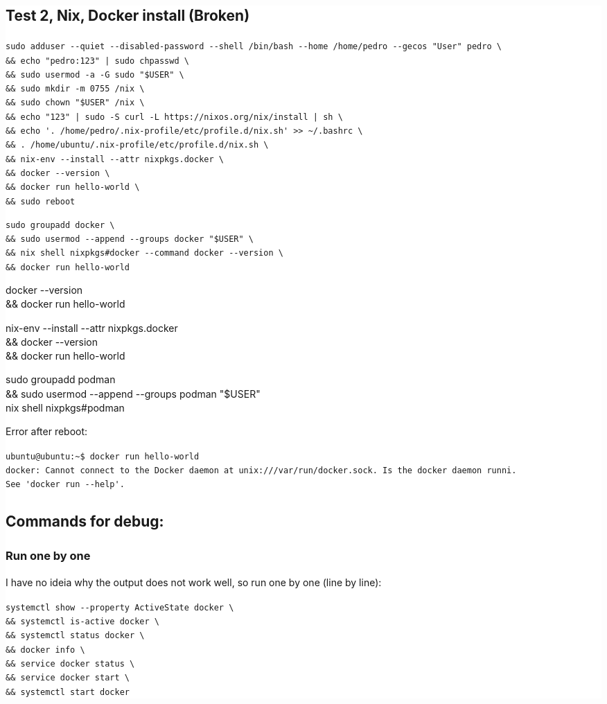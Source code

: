 
## Test 2, Nix, Docker install (Broken)


```
sudo adduser --quiet --disabled-password --shell /bin/bash --home /home/pedro --gecos "User" pedro \
&& echo "pedro:123" | sudo chpasswd \
&& sudo usermod -a -G sudo "$USER" \
&& sudo mkdir -m 0755 /nix \
&& sudo chown "$USER" /nix \
&& echo "123" | sudo -S curl -L https://nixos.org/nix/install | sh \
&& echo '. /home/pedro/.nix-profile/etc/profile.d/nix.sh' >> ~/.bashrc \
&& . /home/ubuntu/.nix-profile/etc/profile.d/nix.sh \
&& nix-env --install --attr nixpkgs.docker \
&& docker --version \
&& docker run hello-world \
&& sudo reboot
```

```
sudo groupadd docker \
&& sudo usermod --append --groups docker "$USER" \
&& nix shell nixpkgs#docker --command docker --version \
&& docker run hello-world 
```

docker --version \
&& docker run hello-world 

nix-env --install --attr nixpkgs.docker \
&& docker --version \
&& docker run hello-world 


sudo groupadd podman \
&& sudo usermod --append --groups podman "$USER" \
nix shell nixpkgs#podman

Error after reboot:
```
ubuntu@ubuntu:~$ docker run hello-world
docker: Cannot connect to the Docker daemon at unix:///var/run/docker.sock. Is the docker daemon runni.
See 'docker run --help'.
```


## Commands for debug:

### Run one by one

I have no ideia why the output does not work well, so run one by one (line by line):
```
systemctl show --property ActiveState docker \
&& systemctl is-active docker \
&& systemctl status docker \
&& docker info \
&& service docker status \
&& service docker start \
&& systemctl start docker
```
